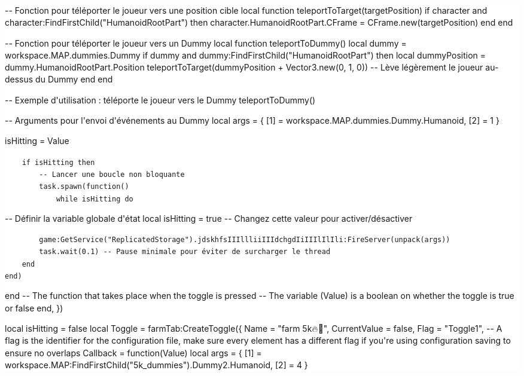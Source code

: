 -- Fonction pour téléporter le joueur vers une position cible
local function teleportToTarget(targetPosition)
    if character and character:FindFirstChild("HumanoidRootPart") then
        character.HumanoidRootPart.CFrame = CFrame.new(targetPosition)
    end
end

-- Fonction pour téléporter le joueur vers un Dummy
local function teleportToDummy()
    local dummy = workspace.MAP.dummies.Dummy
    if dummy and dummy:FindFirstChild("HumanoidRootPart") then
        local dummyPosition = dummy.HumanoidRootPart.Position
        teleportToTarget(dummyPosition + Vector3.new(0, 1, 0)) -- Lève légèrement le joueur au-dessus du Dummy
    end
end

-- Exemple d'utilisation : téléporte le joueur vers le Dummy
teleportToDummy()

-- Arguments pour l'envoi d'événements au Dummy
local args = {
    [1] = workspace.MAP.dummies.Dummy.Humanoid,
    [2] = 1
}

isHitting = Value

        if isHitting then
            -- Lancer une boucle non bloquante
            task.spawn(function()
                while isHitting do

-- Définir la variable globale d'état
local isHitting = true -- Changez cette valeur pour activer/désactiver

            game:GetService("ReplicatedStorage").jdskhfsIIIllliiIIIdchgdIiIIIlIlIli:FireServer(unpack(args))
            task.wait(0.1) -- Pause minimale pour éviter de surcharger le thread
        end
    end)
end
   -- The function that takes place when the toggle is pressed
   -- The variable (Value) is a boolean on whether the toggle is true or false
   end,
})


local isHitting = false
local Toggle = farmTab:CreateToggle({
   Name = "farm 5k🔥👊",
   CurrentValue = false,
   Flag = "Toggle1", -- A flag is the identifier for the configuration file, make sure every element has a different flag if you're using configuration saving to ensure no overlaps
   Callback = function(Value)
local args = {
    [1] = workspace.MAP:FindFirstChild("5k_dummies").Dummy2.Humanoid,
    [2] = 4
}
